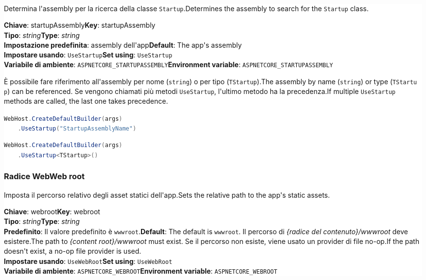 <span data-ttu-id="b87b6-293">Determina l'assembly per la ricerca della classe `Startup`.</span><span class="sxs-lookup"><span data-stu-id="b87b6-293">Determines the assembly to search for the `Startup` class.</span></span>

<span data-ttu-id="b87b6-294">**Chiave**: startupAssembly</span><span class="sxs-lookup"><span data-stu-id="b87b6-294">**Key**: startupAssembly</span></span>  
<span data-ttu-id="b87b6-295">**Tipo**: *string*</span><span class="sxs-lookup"><span data-stu-id="b87b6-295">**Type**: *string*</span></span>  
<span data-ttu-id="b87b6-296">**Impostazione predefinita**: assembly dell'app</span><span class="sxs-lookup"><span data-stu-id="b87b6-296">**Default**: The app's assembly</span></span>  
<span data-ttu-id="b87b6-297">**Impostare usando**: `UseStartup`</span><span class="sxs-lookup"><span data-stu-id="b87b6-297">**Set using**: `UseStartup`</span></span>  
<span data-ttu-id="b87b6-298">**Variabile di ambiente**: `ASPNETCORE_STARTUPASSEMBLY`</span><span class="sxs-lookup"><span data-stu-id="b87b6-298">**Environment variable**: `ASPNETCORE_STARTUPASSEMBLY`</span></span>

<span data-ttu-id="b87b6-299">È possibile fare riferimento all'assembly per nome (`string`) o per tipo (`TStartup`).</span><span class="sxs-lookup"><span data-stu-id="b87b6-299">The assembly by name (`string`) or type (`TStartup`) can be referenced.</span></span> <span data-ttu-id="b87b6-300">Se vengono chiamati più metodi `UseStartup`, l'ultimo metodo ha la precedenza.</span><span class="sxs-lookup"><span data-stu-id="b87b6-300">If multiple `UseStartup` methods are called, the last one takes precedence.</span></span>

```csharp
WebHost.CreateDefaultBuilder(args)
    .UseStartup("StartupAssemblyName")
```

```csharp
WebHost.CreateDefaultBuilder(args)
    .UseStartup<TStartup>()
```

### <a name="web-root"></a><span data-ttu-id="b87b6-301">Radice Web</span><span class="sxs-lookup"><span data-stu-id="b87b6-301">Web root</span></span>

<span data-ttu-id="b87b6-302">Imposta il percorso relativo degli asset statici dell'app.</span><span class="sxs-lookup"><span data-stu-id="b87b6-302">Sets the relative path to the app's static assets.</span></span>

<span data-ttu-id="b87b6-303">**Chiave**: webroot</span><span class="sxs-lookup"><span data-stu-id="b87b6-303">**Key**: webroot</span></span>  
<span data-ttu-id="b87b6-304">**Tipo**: *string*</span><span class="sxs-lookup"><span data-stu-id="b87b6-304">**Type**: *string*</span></span>  
<span data-ttu-id="b87b6-305">**Predefinito**: Il valore predefinito è `wwwroot`.</span><span class="sxs-lookup"><span data-stu-id="b87b6-305">**Default**: The default is `wwwroot`.</span></span> <span data-ttu-id="b87b6-306">Il percorso di *{radice del contenuto}/wwwroot* deve esistere.</span><span class="sxs-lookup"><span data-stu-id="b87b6-306">The path to *{content root}/wwwroot* must exist.</span></span> <span data-ttu-id="b87b6-307">Se il percorso non esiste, viene usato un provider di file no-op.</span><span class="sxs-lookup"><span data-stu-id="b87b6-307">If the path doesn't exist, a no-op file provider is used.</span></span>  
<span data-ttu-id="b87b6-308">**Impostare usando**: `UseWebRoot`</span><span class="sxs-lookup"><span data-stu-id="b87b6-308">**Set using**: `UseWebRoot`</span></span>  
<span data-ttu-id="b87b6-309">**Variabile di ambiente**: `ASPNETCORE_WEBROOT`</span><span class="sxs-lookup"><span data-stu-id="b87b6-309">**Environment variable**: `ASPNETCORE_WEBROOT`</span></span>
